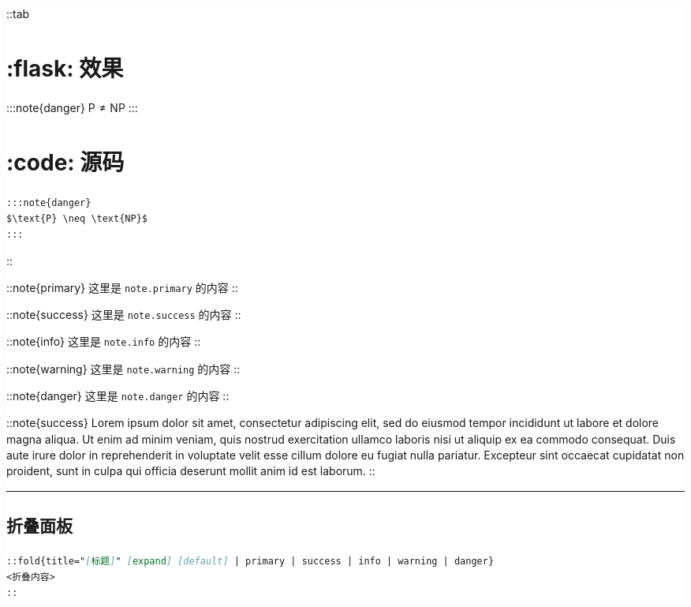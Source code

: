 
::tab
# :flask: 效果
:::note{danger}
$\text{P} \neq \text{NP}$
:::

# :code: 源码
```md
:::note{danger}
$\text{P} \neq \text{NP}$
:::
```
::


::note{primary}
这里是 `note.primary` 的内容
::

::note{success}
这里是 `note.success` 的内容
::

::note{info}
这里是 `note.info` 的内容
::

::note{warning}
这里是 `note.warning` 的内容
::

::note{danger}
这里是 `note.danger` 的内容
::

::note{success}
Lorem ipsum dolor sit amet, consectetur adipiscing elit, sed do eiusmod tempor incididunt ut labore et dolore magna aliqua. Ut enim ad minim veniam, quis nostrud exercitation ullamco laboris nisi ut aliquip ex ea commodo consequat. Duis aute irure dolor in reprehenderit in voluptate velit esse cillum dolore eu fugiat nulla pariatur. Excepteur sint occaecat cupidatat non proident, sunt in culpa qui officia deserunt mollit anim id est laborum.
::


---

## 折叠面板

```md
::fold{title="[标题]" [expand] [default] | primary | success | info | warning | danger}
<折叠内容>
::
```
